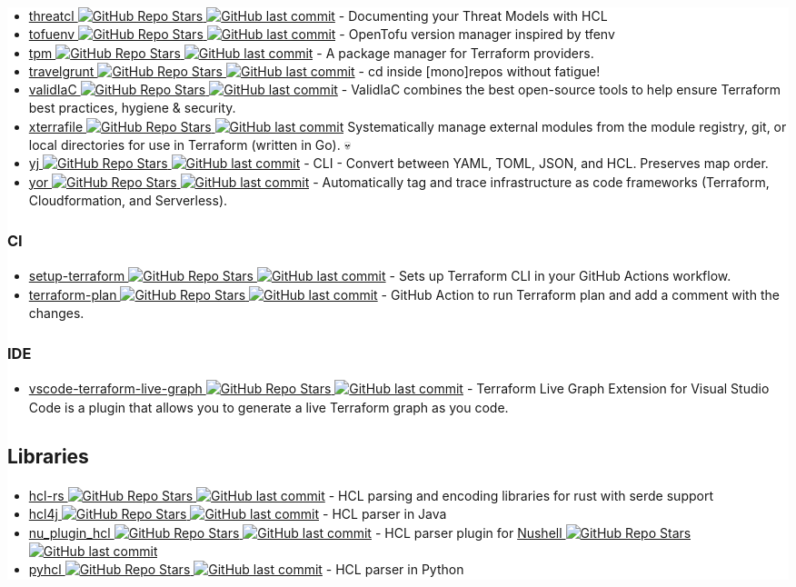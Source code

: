 - [threatcl ![GitHub Repo Stars](https://img.shields.io/github/stars/threatcl/threatcl) ![GitHub last commit](https://img.shields.io/github/last-commit/threatcl/threatcl)](https://github.com/threatcl/threatcl) - Documenting your Threat Models with HCL
- [tofuenv ![GitHub Repo Stars](https://img.shields.io/github/stars/tofuutils/tofuenv) ![GitHub last commit](https://img.shields.io/github/last-commit/tofuutils/tofuenv)](https://github.com/tofuutils/tofuenv) - OpenTofu version manager inspired by tfenv
- [tpm ![GitHub Repo Stars](https://img.shields.io/github/stars/Madh93/tpm) ![GitHub last commit](https://img.shields.io/github/last-commit/Madh93/tpm)](https://github.com/Madh93/tpm) - A package manager for Terraform providers.
- [travelgrunt ![GitHub Repo Stars](https://img.shields.io/github/stars/ivanilves/travelgrunt) ![GitHub last commit](https://img.shields.io/github/last-commit/ivanilves/travelgrunt)](https://github.com/ivanilves/travelgrunt) - cd inside [mono]repos without fatigue!
- [validIaC ![GitHub Repo Stars](https://img.shields.io/github/stars/gofireflyio/validiac) ![GitHub last commit](https://img.shields.io/github/last-commit/gofireflyio/validiac)](https://github.com/gofireflyio/validiac) - ValidIaC combines the best open-source tools to help ensure Terraform best practices, hygiene & security.
- [xterrafile ![GitHub Repo Stars](https://img.shields.io/github/stars/devopsmakers/xterrafile) ![GitHub last commit](https://img.shields.io/github/last-commit/devopsmakers/xterrafile)](https://github.com/devopsmakers/xterrafile) Systematically manage external modules from the module registry, git, or local directories for use in Terraform (written in Go). :skull:
- [yj ![GitHub Repo Stars](https://img.shields.io/github/stars/sclevine/yj) ![GitHub last commit](https://img.shields.io/github/last-commit/sclevine/yj)](https://github.com/sclevine/yj) - CLI - Convert between YAML, TOML, JSON, and HCL. Preserves map order.
- [yor ![GitHub Repo Stars](https://img.shields.io/github/stars/bridgecrewio/yor) ![GitHub last commit](https://img.shields.io/github/last-commit/bridgecrewio/yor)](https://github.com/bridgecrewio/yor) - Automatically tag and trace infrastructure as code frameworks (Terraform, Cloudformation, and Serverless).

### CI

- [setup-terraform ![GitHub Repo Stars](https://img.shields.io/github/stars/hashicorp/setup-terraform) ![GitHub last commit](https://img.shields.io/github/last-commit/hashicorp/setup-terraform)](https://github.com/hashicorp/setup-terraform) - Sets up Terraform CLI in your GitHub Actions workflow.
- [terraform-plan ![GitHub Repo Stars](https://img.shields.io/github/stars/cds-snc/terraform-plan) ![GitHub last commit](https://img.shields.io/github/last-commit/cds-snc/terraform-plan)](https://github.com/cds-snc/terraform-plan) - GitHub Action to run Terraform plan and add a comment with the changes.

### IDE

- [vscode-terraform-live-graph ![GitHub Repo Stars](https://img.shields.io/github/stars/adamiBs/vscode-terraform-live-graph) ![GitHub last commit](https://img.shields.io/github/last-commit/adamiBs/vscode-terraform-live-graph)](https://github.com/adamiBs/vscode-terraform-live-graph) - Terraform Live Graph Extension for Visual Studio Code is a plugin that allows you to generate a live Terraform graph as you code.

## Libraries

- [hcl-rs ![GitHub Repo Stars](https://img.shields.io/github/stars/martinohmann/hcl-rs) ![GitHub last commit](https://img.shields.io/github/last-commit/martinohmann/hcl-rs)](https://github.com/martinohmann/hcl-rs) - HCL parsing and encoding libraries for rust with serde support
- [hcl4j ![GitHub Repo Stars](https://img.shields.io/github/stars/bertramdev/hcl4j) ![GitHub last commit](https://img.shields.io/github/last-commit/bertramdev/hcl4j)](https://github.com/bertramdev/hcl4j) - HCL parser in Java
- [nu_plugin_hcl ![GitHub Repo Stars](https://img.shields.io/github/stars/Yethal/nu_plugin_hcl) ![GitHub last commit](https://img.shields.io/github/last-commit/Yethal/nu_plugin_hcl)](https://github.com/Yethal/nu_plugin_hcl) - HCL parser plugin for [Nushell ![GitHub Repo Stars](https://img.shields.io/github/stars/nushell/nushell) ![GitHub last commit](https://img.shields.io/github/last-commit/nushell/nushell)](https://github.com/nushell/nushell)
- [pyhcl ![GitHub Repo Stars](https://img.shields.io/github/stars/virtuald/pyhcl) ![GitHub last commit](https://img.shields.io/github/last-commit/virtuald/pyhcl)](https://github.com/virtuald/pyhcl) - HCL parser in Python